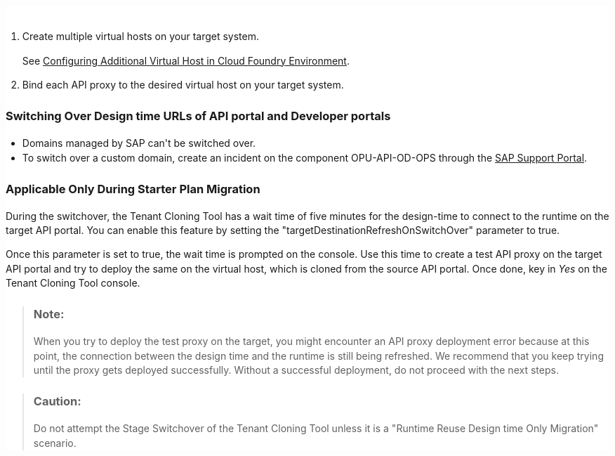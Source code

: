  

</td>
<td valign="top">

1.  Create multiple virtual hosts on your target system.

    See [Configuring Additional Virtual Host in Cloud Foundry Environment](../configuring-additional-virtual-host-in-cloud-foundry-environment-a7b91e5.md).

2.  Bind each API proxy to the desired virtual host on your target system.



</td>
</tr>
</table>



### Switching Over Design time URLs of API portal and Developer portals

-   Domains managed by SAP can't be switched over.
-   To switch over a custom domain, create an incident on the component OPU-API-OD-OPS through the [SAP Support Portal](https://support.sap.com/en/index.html).



### Applicable Only During Starter Plan Migration

During the switchover, the Tenant Cloning Tool has a wait time of five minutes for the design-time to connect to the runtime on the target API portal. You can enable this feature by setting the "targetDestinationRefreshOnSwitchOver" parameter to true.

Once this parameter is set to true, the wait time is prompted on the console. Use this time to create a test API proxy on the target API portal and try to deploy the same on the virtual host, which is cloned from the source API portal. Once done, key in *Yes* on the Tenant Cloning Tool console.

> ### Note:  
> When you try to deploy the test proxy on the target, you might encounter an API proxy deployment error because at this point, the connection between the design time and the runtime is still being refreshed. We recommend that you keep trying until the proxy gets deployed successfully. Without a successful deployment, do not proceed with the next steps.

> ### Caution:  
> Do not attempt the Stage Switchover of the Tenant Cloning Tool unless it is a "Runtime Reuse Design time Only Migration" scenario.

